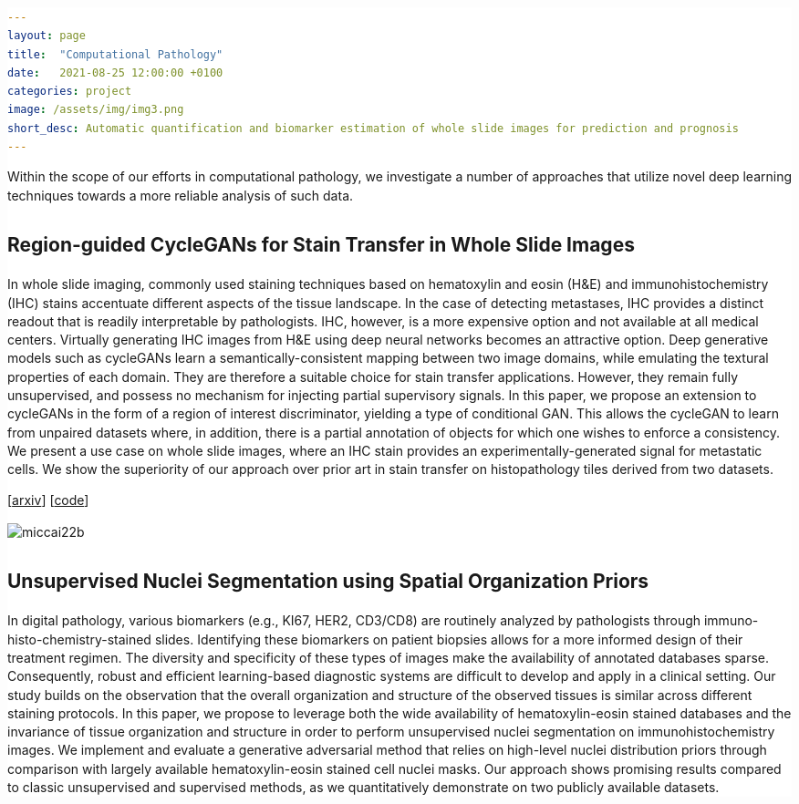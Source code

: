 ```yaml
---
layout: page
title:  "Computational Pathology"
date:   2021-08-25 12:00:00 +0100
categories: project
image: /assets/img/img3.png
short_desc: Automatic quantification and biomarker estimation of whole slide images for prediction and prognosis
---
```


Within the scope of our efforts in computational pathology, we investigate a number of approaches that utilize novel deep learning techniques towards a more reliable analysis of such data.

## Region-guided CycleGANs for Stain Transfer in Whole Slide Images

In whole slide imaging, commonly used staining techniques based on hematoxylin and eosin (H\&E) and immunohistochemistry (IHC) stains accentuate different aspects of the tissue landscape. In the case of detecting metastases, IHC provides a distinct readout that is readily interpretable by pathologists. IHC, however, is a more expensive option and not available at all medical centers. Virtually generating IHC images from H\&E using deep neural networks becomes an attractive option. Deep generative models such as cycleGANs learn a semantically-consistent mapping between two image domains, while emulating the textural properties of each domain. They are therefore a suitable choice for stain transfer applications. However, they remain fully unsupervised, and possess no mechanism for injecting partial supervisory signals. In this paper, we propose an extension to cycleGANs in the form of a region of interest discriminator, yielding a type of conditional GAN. This allows the cycleGAN to learn from unpaired datasets where, in addition, there is a partial annotation of objects for which one wishes to enforce a consistency. We present a use case on whole slide images, where an IHC stain provides an experimentally-generated signal for metastatic cells. We show the superiority of our approach over prior art in stain transfer on histopathology tiles derived from two datasets.

[[arxiv](https://arxiv.org/abs/2208.12847)] [[code](https://github.com/jcboyd/miccai2022-roigan)]

<img src="/assets/img/roigan_miccai22.png" alt="miccai22b" width="100%"/>

## Unsupervised Nuclei Segmentation using Spatial Organization Priors

In digital pathology, various biomarkers (e.g., KI67, HER2, CD3/CD8) are routinely analyzed by pathologists through immuno-histo-chemistry-stained slides. Identifying these biomarkers on patient biopsies allows for a more informed design of their treatment regimen. The diversity and specificity of these types of images make the availability of annotated databases sparse. Consequently, robust and efficient learning-based diagnostic systems are difficult to develop and apply in a clinical setting. Our study builds on the observation that the overall organization and structure of the observed tissues is similar across different staining protocols.  In this paper, we propose to leverage both the wide availability of hematoxylin-eosin stained databases and the invariance of tissue organization and structure in order to perform unsupervised nuclei segmentation on immunohistochemistry images. We implement and evaluate a generative adversarial method that relies on high-level nuclei distribution priors through comparison with largely available hematoxylin-eosin stained cell nuclei masks. Our approach shows promising results compared to classic unsupervised and supervised methods, as we quantitatively demonstrate on two publicly available datasets.
